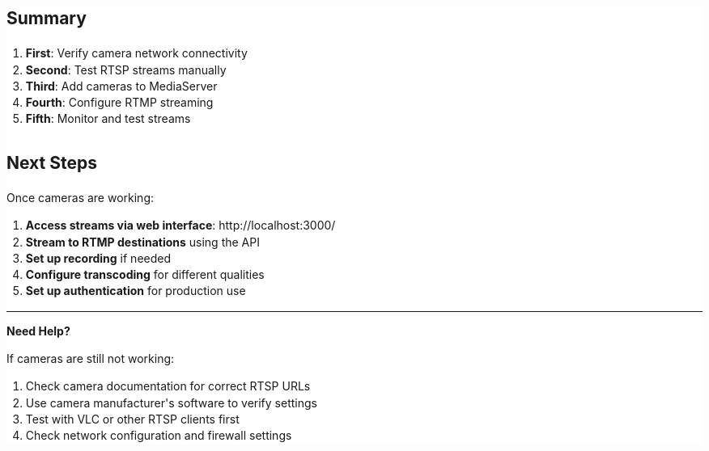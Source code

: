 ## Summary

1. **First**: Verify camera network connectivity
2. **Second**: Test RTSP streams manually
3. **Third**: Add cameras to MediaServer
4. **Fourth**: Configure RTMP streaming
5. **Fifth**: Monitor and test streams

## Next Steps

Once cameras are working:

1. **Access streams via web interface**: http://localhost:3000/
2. **Stream to RTMP destinations** using the API
3. **Set up recording** if needed
4. **Configure transcoding** for different qualities
5. **Set up authentication** for production use

---

**Need Help?**

If cameras are still not working:
1. Check camera documentation for correct RTSP URLs
2. Use camera manufacturer's software to verify settings
3. Test with VLC or other RTSP clients first
4. Check network configuration and firewall settings
